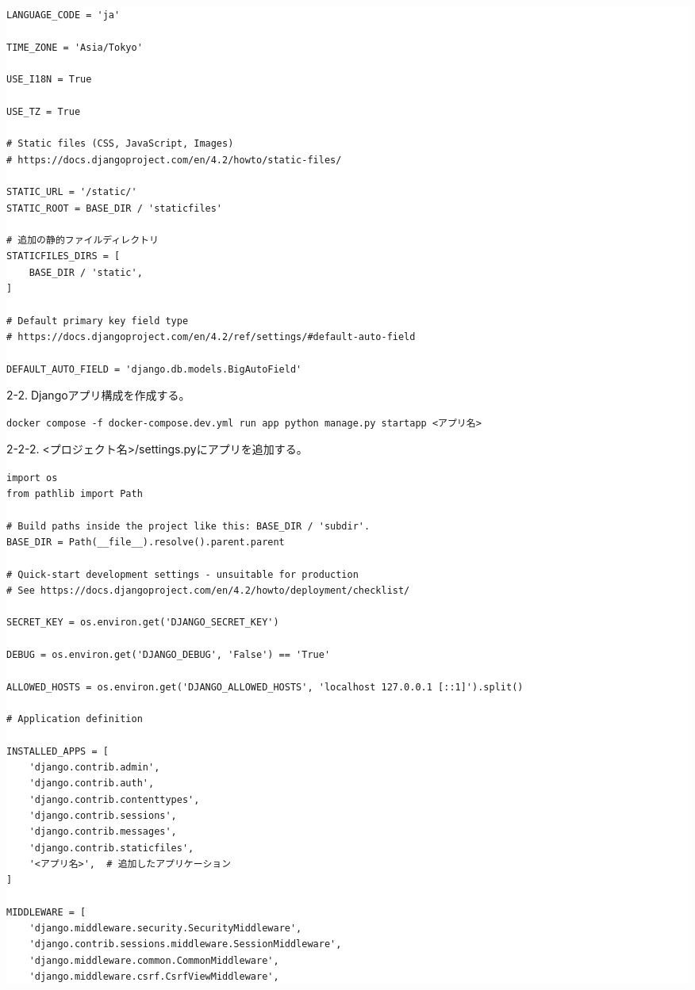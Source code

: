 ```
LANGUAGE_CODE = 'ja'

TIME_ZONE = 'Asia/Tokyo'

USE_I18N = True

USE_TZ = True

# Static files (CSS, JavaScript, Images)
# https://docs.djangoproject.com/en/4.2/howto/static-files/

STATIC_URL = '/static/'
STATIC_ROOT = BASE_DIR / 'staticfiles'

# 追加の静的ファイルディレクトリ
STATICFILES_DIRS = [
    BASE_DIR / 'static',
]

# Default primary key field type
# https://docs.djangoproject.com/en/4.2/ref/settings/#default-auto-field

DEFAULT_AUTO_FIELD = 'django.db.models.BigAutoField'
```

2-2. Djangoアプリ構成を作成する。
```
docker compose -f docker-compose.dev.yml run app python manage.py startapp <アプリ名>
```

2-2-2. <プロジェクト名>/settings.pyにアプリを追加する。
```
import os
from pathlib import Path

# Build paths inside the project like this: BASE_DIR / 'subdir'.
BASE_DIR = Path(__file__).resolve().parent.parent

# Quick-start development settings - unsuitable for production
# See https://docs.djangoproject.com/en/4.2/howto/deployment/checklist/

SECRET_KEY = os.environ.get('DJANGO_SECRET_KEY')

DEBUG = os.environ.get('DJANGO_DEBUG', 'False') == 'True'

ALLOWED_HOSTS = os.environ.get('DJANGO_ALLOWED_HOSTS', 'localhost 127.0.0.1 [::1]').split()

# Application definition

INSTALLED_APPS = [
    'django.contrib.admin',
    'django.contrib.auth',
    'django.contrib.contenttypes',
    'django.contrib.sessions',
    'django.contrib.messages',
    'django.contrib.staticfiles',
    '<アプリ名>',  # 追加したアプリケーション
]

MIDDLEWARE = [
    'django.middleware.security.SecurityMiddleware',
    'django.contrib.sessions.middleware.SessionMiddleware',
    'django.middleware.common.CommonMiddleware',
    'django.middleware.csrf.CsrfViewMiddleware',
```